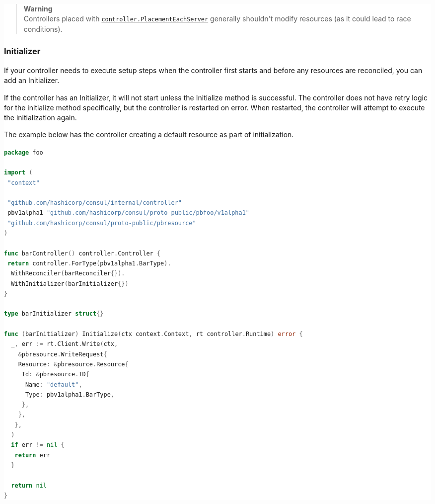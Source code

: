 > **Warning**  
> Controllers placed with [`controller.PlacementEachServer`] generally shouldn't
> modify resources (as it could lead to race conditions).

[`controller.PlacementEachServer`]: https://pkg.go.dev/github.com/hashicorp/consul/internal/controller#PlacementEachServer

### Initializer

If your controller needs to execute setup steps when the controller
first starts and before any resources are reconciled, you can add an
Initializer.

If the controller has an Initializer, it will not start unless the
Initialize method is successful. The controller does not have retry
logic for the initialize method specifically, but the controller
is restarted on error. When restarted, the controller will attempt
to execute the initialization again.

The example below has the controller creating a default resource as
part of initialization.

```Go
package foo

import (
 "context"

 "github.com/hashicorp/consul/internal/controller"
 pbv1alpha1 "github.com/hashicorp/consul/proto-public/pbfoo/v1alpha1"
 "github.com/hashicorp/consul/proto-public/pbresource"
)

func barController() controller.Controller {
 return controller.ForType(pbv1alpha1.BarType).
  WithReconciler(barReconciler{}).
  WithInitializer(barInitializer{})
}

type barInitializer struct{}

func (barInitializer) Initialize(ctx context.Context, rt controller.Runtime) error {
  _, err := rt.Client.Write(ctx,
    &pbresource.WriteRequest{
    Resource: &pbresource.Resource{
     Id: &pbresource.ID{
      Name: "default",
      Type: pbv1alpha1.BarType,
     },
    },
   },
  )
  if err != nil {
   return err
  }

  return nil
}
```


[`type_registry.go`]: ../../../agent/consul/type_registry.go
[reconciliation loops]: https://www.oreilly.com/library/view/97-things-every/9781492050896/ch73.html
[builder API]: https://pkg.go.dev/github.com/hashicorp/consul/internal/controller#Controller
[`server.go`]: ../../../agent/consul/server.go
[`RequeueAfter`]: https://pkg.go.dev/github.com/hashicorp/consul/internal/controller#RequeueAfter
[`RequeueNow`]: https://pkg.go.dev/github.com/hashicorp/consul/internal/controller#RequeueNow
[`resource.EqualStatus`]: https://pkg.go.dev/github.com/hashicorp/consul/internal/resource#EqualStatus
[dependency mapper]: https://pkg.go.dev/github.com/hashicorp/consul/internal/controller#DependencyMapper
[`dependency.MapOwner`]: https://pkg.go.dev/github.com/hashicorp/consul/internal/controller/dependency#MapOwner